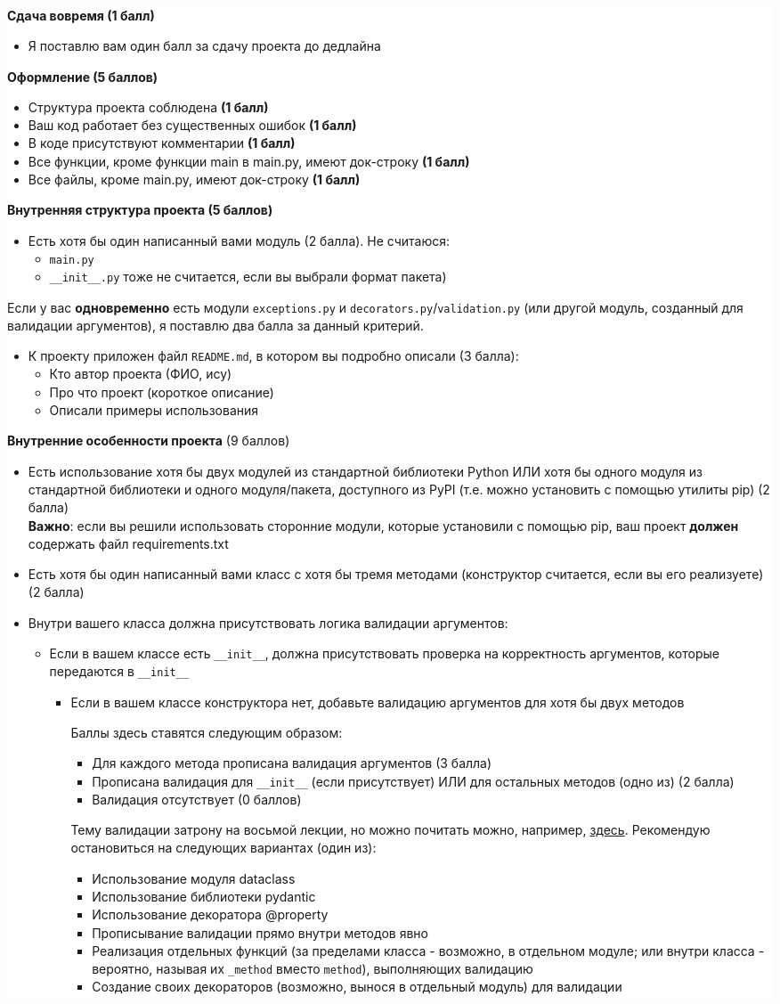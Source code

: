 
**Сдача вовремя (1 балл)**
- Я поставлю вам один балл за сдачу проекта до дедлайна

**Оформление (5 баллов)**
- Структура проекта соблюдена **(1 балл)**
- Ваш код работает без существенных ошибок **(1 балл)**
- В коде присутствуют комментарии **(1 балл)**
- Все функции, кроме функции main в main.py, имеют док-строку **(1 балл)**
- Все файлы, кроме main.py, имеют док-строку **(1 балл)**


**Внутренняя структура проекта (5 баллов)**
- Есть хотя бы один написанный вами модуль (2 балла). Не считаюся:
	- `main.py` 
	- `__init__.py` тоже не считается, если вы выбрали формат пакета) 
	  
Если у вас **одновременно** есть модули `exceptions.py` и `decorators.py`/`validation.py` 
(или другой модуль, созданный для валидации аргументов), я поставлю два балла за данный критерий.

- К проекту приложен файл `README.md`, в котором вы подробно описали (3 балла):
	- Кто автор проекта (ФИО, ису)
	- Про что проект (короткое описание)
	- Описали примеры использования

**Внутренние особенности проекта** (9 баллов)

- Есть использование хотя бы двух модулей из стандартной библиотеки Python ИЛИ хотя бы одного модуля из стандартной библиотеки и одного модуля/пакета, доступного из PyPI (т.е. можно установить с помощью утилиты pip) (2 балла)\
**Важно**: если вы решили использовать сторонние модули, которые установили с помощью pip, ваш проект **должен** содержать файл requirements.txt 


- Есть хотя бы один написанный вами класс с хотя бы тремя методами (конструктор считается, если вы его реализуете) (2 балла)
- Внутри вашего класса должна присутствовать логика валидации аргументов:
	- Если в вашем классе есть `__init__`, должна присутствовать проверка на корректность аргументов, которые передаются в `__init__`
      - Если в вашем классе конструктора нет, добавьте валидацию аргументов для хотя бы двух методов 
	  
        Баллы здесь ставятся следующим образом:
        - Для каждого метода прописана валидация аргументов (3 балла)
        - Прописана валидация для `__init__` (если присутствует) ИЛИ для остальных методов (одно из) (2 балла)
        - Валидация отсутствует (0 баллов)
     
        Тему валидации затрону на восьмой лекции, но можно почитать можно, например, [здесь](https://habr.com/ru/articles/732388/). Рекомендую остановиться на следующих вариантах (один из):
      
        - Использование модуля dataclass
        - Использование библиотеки pydantic
        - Использование декоратора @property
        - Прописывание валидации прямо внутри методов явно
        - Реализация отдельных функций (за пределами класса - возможно, в отдельном модуле; или внутри класса - вероятно, называя их `_method` вместо `method`), выполняющих валидацию
        - Создание своих декораторов (возможно, вынося в отдельный модуль) для валидации
	        